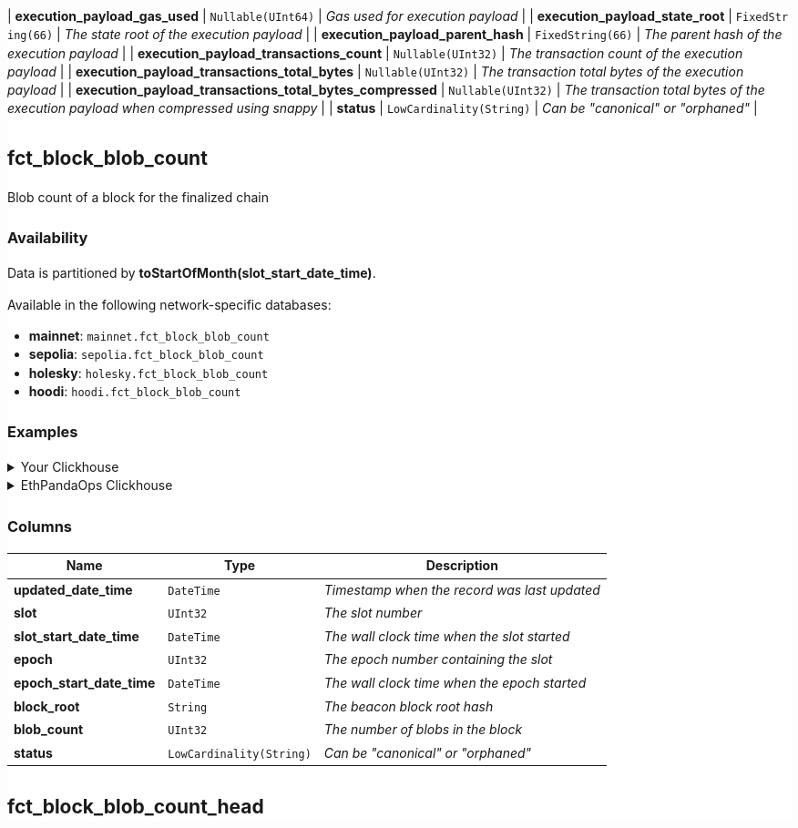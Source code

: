 | **execution_payload_gas_used** | `Nullable(UInt64)` | *Gas used for execution payload* |
| **execution_payload_state_root** | `FixedString(66)` | *The state root of the execution payload* |
| **execution_payload_parent_hash** | `FixedString(66)` | *The parent hash of the execution payload* |
| **execution_payload_transactions_count** | `Nullable(UInt32)` | *The transaction count of the execution payload* |
| **execution_payload_transactions_total_bytes** | `Nullable(UInt32)` | *The transaction total bytes of the execution payload* |
| **execution_payload_transactions_total_bytes_compressed** | `Nullable(UInt32)` | *The transaction total bytes of the execution payload when compressed using snappy* |
| **status** | `LowCardinality(String)` | *Can be "canonical" or "orphaned"* |

## fct_block_blob_count

Blob count of a block for the finalized chain

### Availability
Data is partitioned by **toStartOfMonth(slot_start_date_time)**.

Available in the following network-specific databases:

- **mainnet**: `mainnet.fct_block_blob_count`
- **sepolia**: `sepolia.fct_block_blob_count`
- **holesky**: `holesky.fct_block_blob_count`
- **hoodi**: `hoodi.fct_block_blob_count`

### Examples

<details><summary>Your Clickhouse</summary></details>

<details><summary>EthPandaOps Clickhouse</summary></details>

### Columns
| Name | Type | Description |
|--------|------|-------------|
| **updated_date_time** | `DateTime` | *Timestamp when the record was last updated* |
| **slot** | `UInt32` | *The slot number* |
| **slot_start_date_time** | `DateTime` | *The wall clock time when the slot started* |
| **epoch** | `UInt32` | *The epoch number containing the slot* |
| **epoch_start_date_time** | `DateTime` | *The wall clock time when the epoch started* |
| **block_root** | `String` | *The beacon block root hash* |
| **blob_count** | `UInt32` | *The number of blobs in the block* |
| **status** | `LowCardinality(String)` | *Can be "canonical" or "orphaned"* |

## fct_block_blob_count_head
